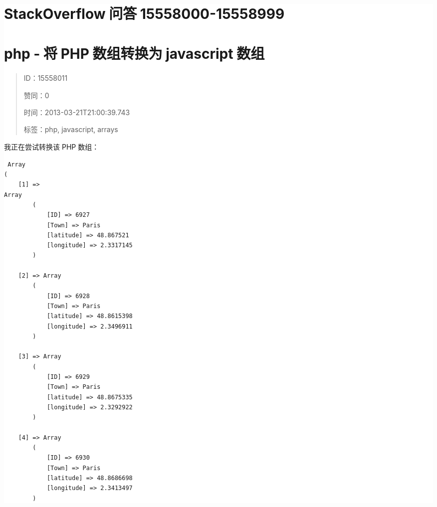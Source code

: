 # StackOverflow 问答 15558000-15558999

# php - 将 PHP 数组转换为 javascript 数组

> ID：15558011
> 
> 赞同：0
> 
> 时间：2013-03-21T21:00:39.743
> 
> 标签：php, javascript, arrays

我正在尝试转换该 PHP 数组：

```
 Array
(
    [1] => 
Array
        (
            [ID] => 6927
            [Town] => Paris
            [latitude] => 48.867521
            [longitude] => 2.3317145
        )

    [2] => Array
        (
            [ID] => 6928
            [Town] => Paris
            [latitude] => 48.8615398
            [longitude] => 2.3496911
        )

    [3] => Array
        (
            [ID] => 6929
            [Town] => Paris
            [latitude] => 48.8675335
            [longitude] => 2.3292922
        )

    [4] => Array
        (
            [ID] => 6930
            [Town] => Paris
            [latitude] => 48.8686698
            [longitude] => 2.3413497
        ) 
```
